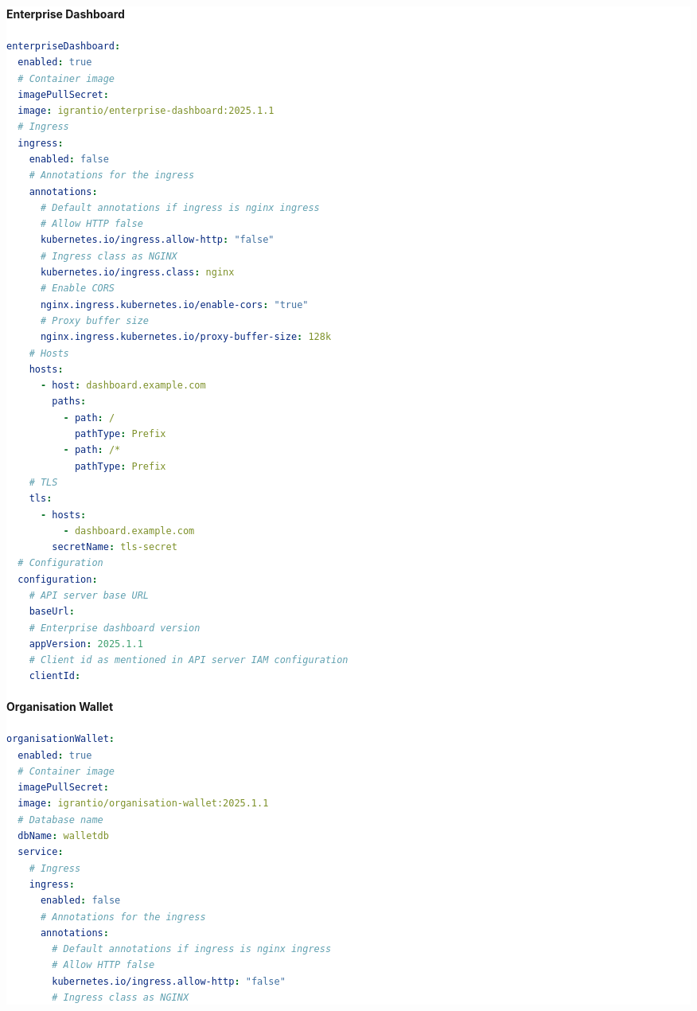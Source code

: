 #### Enterprise Dashboard

```yaml
enterpriseDashboard:
  enabled: true
  # Container image
  imagePullSecret:
  image: igrantio/enterprise-dashboard:2025.1.1
  # Ingress
  ingress:
    enabled: false
    # Annotations for the ingress
    annotations:
      # Default annotations if ingress is nginx ingress
      # Allow HTTP false
      kubernetes.io/ingress.allow-http: "false"
      # Ingress class as NGINX
      kubernetes.io/ingress.class: nginx
      # Enable CORS
      nginx.ingress.kubernetes.io/enable-cors: "true"
      # Proxy buffer size
      nginx.ingress.kubernetes.io/proxy-buffer-size: 128k
    # Hosts
    hosts:
      - host: dashboard.example.com
        paths:
          - path: /
            pathType: Prefix
          - path: /*
            pathType: Prefix
    # TLS
    tls:
      - hosts:
          - dashboard.example.com
        secretName: tls-secret
  # Configuration
  configuration:
    # API server base URL
    baseUrl:
    # Enterprise dashboard version
    appVersion: 2025.1.1
    # Client id as mentioned in API server IAM configuration
    clientId:
```

#### Organisation Wallet

```yaml
organisationWallet:
  enabled: true
  # Container image
  imagePullSecret:
  image: igrantio/organisation-wallet:2025.1.1
  # Database name
  dbName: walletdb
  service:
    # Ingress
    ingress:
      enabled: false
      # Annotations for the ingress
      annotations:
        # Default annotations if ingress is nginx ingress
        # Allow HTTP false
        kubernetes.io/ingress.allow-http: "false"
        # Ingress class as NGINX
```